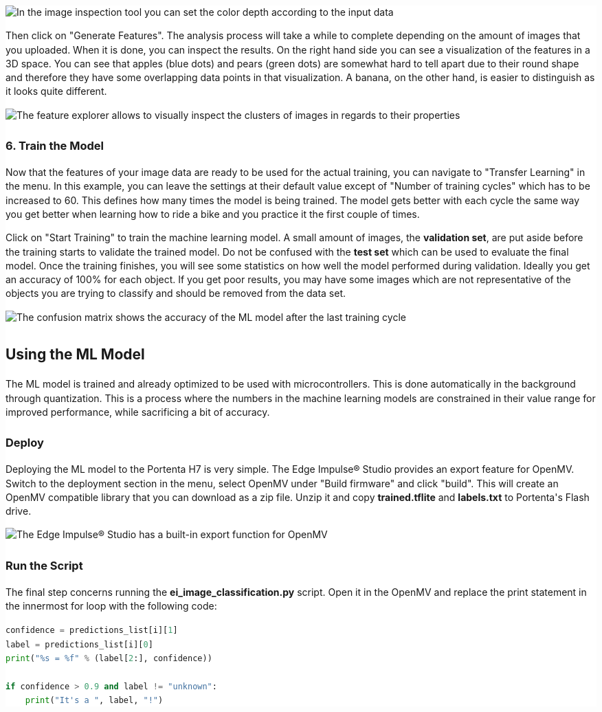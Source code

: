 ![In the image inspection tool you can set the color depth according to the input data](assets/vs_openmv_ml_edge_impulse_parameters.png)

Then click on "Generate Features". The analysis process will take a while to complete depending on the amount of images that you uploaded. When it is done, you can inspect the results. On the right hand side you can see a visualization of the features in a 3D space. You can see that apples (blue dots) and pears (green dots) are somewhat hard to tell apart due to their round shape and therefore they have some overlapping data points in that visualization. A banana, on the other hand, is easier to distinguish as it looks quite different.

![The feature explorer allows to visually inspect the clusters of images in regards to their properties](assets/vs_openmv_ml_edge_impulse_features.png)

### 6. Train the Model

Now that the features of your image data are ready to be used for the actual training, you can navigate to "Transfer Learning" in the menu. In this example, you can leave the settings at their default value except of "Number of training cycles" which has to be increased to 60. This defines how many times the model is being trained. The model gets better with each cycle the same way you get better when learning how to ride a bike and you practice it the first couple of times. 

Click on "Start Training" to train the machine learning model. A small amount of images, the **validation set**, are put aside before the training starts to validate the trained model. Do not be confused with the **test set** which can be used to evaluate the final model. Once the training finishes, you will see some statistics on how well the model performed during validation. Ideally you get an accuracy of 100% for each object. If you get poor results, you may have some images which are not representative of the objects you are trying to classify and should be removed from the data set.

![The confusion matrix shows the accuracy of the ML model after the last training cycle](assets/vs_openmv_ml_edge_impulse_training.png)

## Using the ML Model

The ML model is trained and already optimized to be used with microcontrollers. This is done automatically in the background through quantization. This is a process where the numbers in the machine learning models are constrained in their value range for improved performance, while sacrificing a bit of accuracy.

### Deploy

Deploying the ML model to the Portenta H7 is very simple. The Edge Impulse® Studio provides an export feature for OpenMV. Switch to the deployment section in the menu, select OpenMV under "Build firmware" and click "build". This will create an OpenMV compatible library that you can download as a zip file. Unzip it and copy **trained.tflite** and **labels.txt** to Portenta's Flash drive.

![The Edge Impulse® Studio has a built-in export function for OpenMV](assets/vs_openmv_ml_edge_impulse_build.png)

### Run the Script

The final step concerns running the **ei_image_classification.py** script. Open it in the OpenMV and replace the print statement in the innermost for loop with the following code:

```python
confidence = predictions_list[i][1]
label = predictions_list[i][0]
print("%s = %f" % (label[2:], confidence))

if confidence > 0.9 and label != "unknown":
    print("It's a ", label, "!")
```
